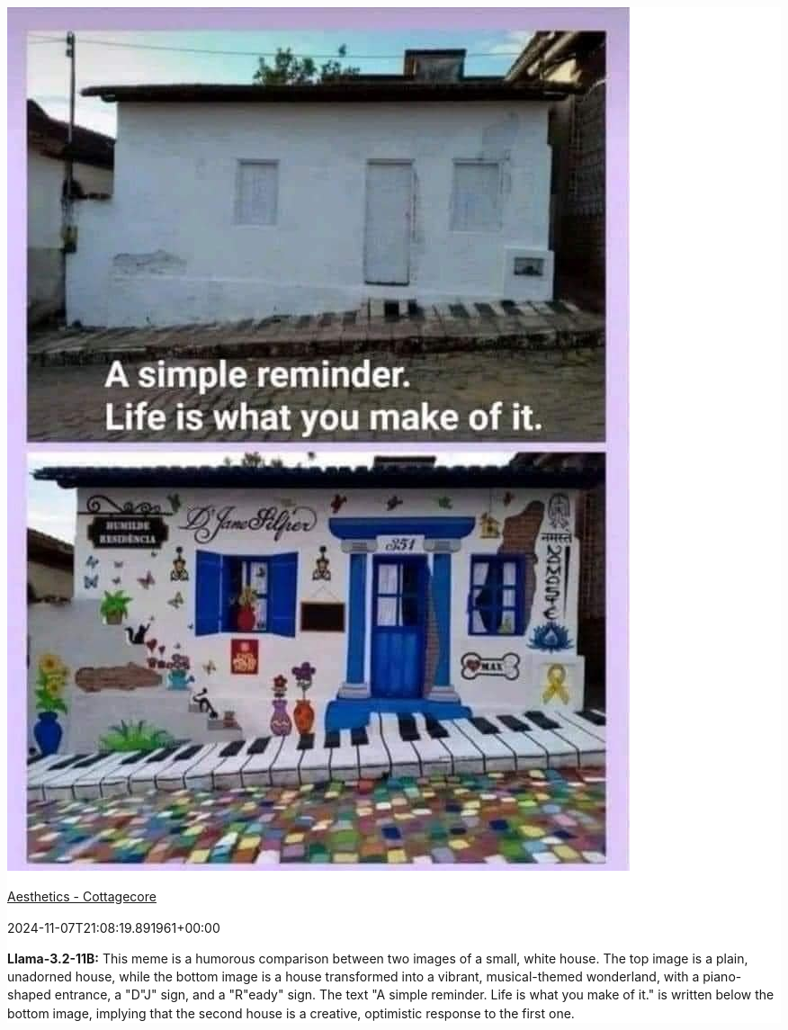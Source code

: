 <div markdown="0"><div class="card mb-4" data-category="Aesthetics - Cottagecore" data-pubdate="2024-11-07T21:08:19.891961+00:00">  <a href="memes/Aesthetics - Cottagecore/465574829_1129676665181376_7482571877736111129_n.jpg.html"><img class="card-img-top" loading="lazy" src="memes/Aesthetics - Cottagecore/465574829_1129676665181376_7482571877736111129_n.jpg" alt="This meme is a humorous comparison between two images of a small, white house. The top image is a plain, unadorned house, while the bottom image is a house transformed into a vibrant, musical-themed wonderland, with a piano-shaped entrance, a &quot;D&quot;J&quot; sign, and a &quot;R&quot;eady&quot; sign. The text &quot;A simple reminder. Life is what you make of it.&quot; is written below the bottom image, implying that the second house is a creative, optimistic response to the first one." /></a>  <div class="card-body"><p><a href="memes/Aesthetics - Cottagecore/index.html">Aesthetics - Cottagecore</a></p>
    <p class="card-text text-muted small firstseen">2024-11-07T21:08:19.891961+00:00</p>    <p class="card-text text-muted small llama-output"><b>Llama-3.2-11B:</b> This meme is a humorous comparison between two images of a small, white house. The top image is a plain, unadorned house, while the bottom image is a house transformed into a vibrant, musical-themed wonderland, with a piano-shaped entrance, a &quot;D&quot;J&quot; sign, and a &quot;R&quot;eady&quot; sign. The text &quot;A simple reminder. Life is what you make of it.&quot; is written below the bottom image, implying that the second house is a creative, optimistic response to the first one.</p>  </div></div>
